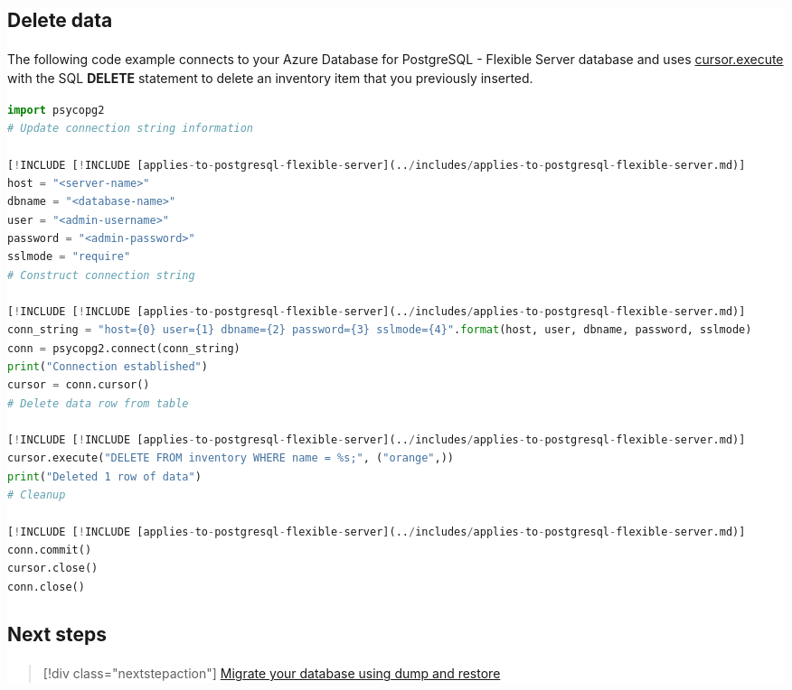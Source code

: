 ## Delete data
The following code example connects to your Azure Database for PostgreSQL - Flexible Server database and uses [cursor.execute](http://initd.org/psycopg/docs/cursor.html#execute) with the SQL **DELETE** statement to delete an inventory item that you previously inserted. 

```Python
import psycopg2
# Update connection string information

[!INCLUDE [!INCLUDE [applies-to-postgresql-flexible-server](../includes/applies-to-postgresql-flexible-server.md)]
host = "<server-name>"
dbname = "<database-name>"
user = "<admin-username>"
password = "<admin-password>"
sslmode = "require"
# Construct connection string

[!INCLUDE [!INCLUDE [applies-to-postgresql-flexible-server](../includes/applies-to-postgresql-flexible-server.md)]
conn_string = "host={0} user={1} dbname={2} password={3} sslmode={4}".format(host, user, dbname, password, sslmode)
conn = psycopg2.connect(conn_string) 
print("Connection established")
cursor = conn.cursor()
# Delete data row from table

[!INCLUDE [!INCLUDE [applies-to-postgresql-flexible-server](../includes/applies-to-postgresql-flexible-server.md)]
cursor.execute("DELETE FROM inventory WHERE name = %s;", ("orange",))
print("Deleted 1 row of data")
# Cleanup

[!INCLUDE [!INCLUDE [applies-to-postgresql-flexible-server](../includes/applies-to-postgresql-flexible-server.md)]
conn.commit()
cursor.close()
conn.close()
```

## Next steps
> [!div class="nextstepaction"]
> [Migrate your database using dump and restore](../howto-migrate-using-dump-and-restore.md)
